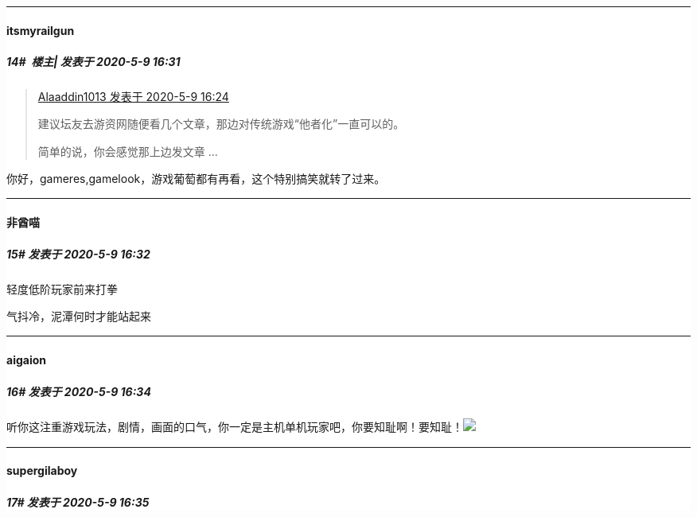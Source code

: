 





*****

####  itsmyrailgun  
##### 14#         楼主| 发表于 2020-5-9 16:31



<blockquote><a href="httphttps://bbs.saraba1st.com/2b/forum.php?mod=redirect&amp;goto=findpost&amp;pid=47357647&amp;ptid=1933672" target="_blank">Alaaddin1013 发表于 2020-5-9 16:24</a>

建议坛友去游资网随便看几个文章，那边对传统游戏“他者化”一直可以的。

简单的说，你会感觉那上边发文章 ...</blockquote>
你好，gameres,gamelook，游戏葡萄都有再看，这个特别搞笑就转了过来。







*****

####  非酋喵  
##### 15#       发表于 2020-5-9 16:32




轻度低阶玩家前来打拳

气抖冷，泥潭何时才能站起来







*****

####  aigaion  
##### 16#       发表于 2020-5-9 16:34




听你这注重游戏玩法，剧情，画面的口气，你一定是主机单机玩家吧，你要知耻啊！要知耻！<img src="https://static.saraba1st.com/image/smiley/face2017/067.png" referrerpolicy="no-referrer">







*****

####  supergilaboy  
##### 17#       发表于 2020-5-9 16:35


